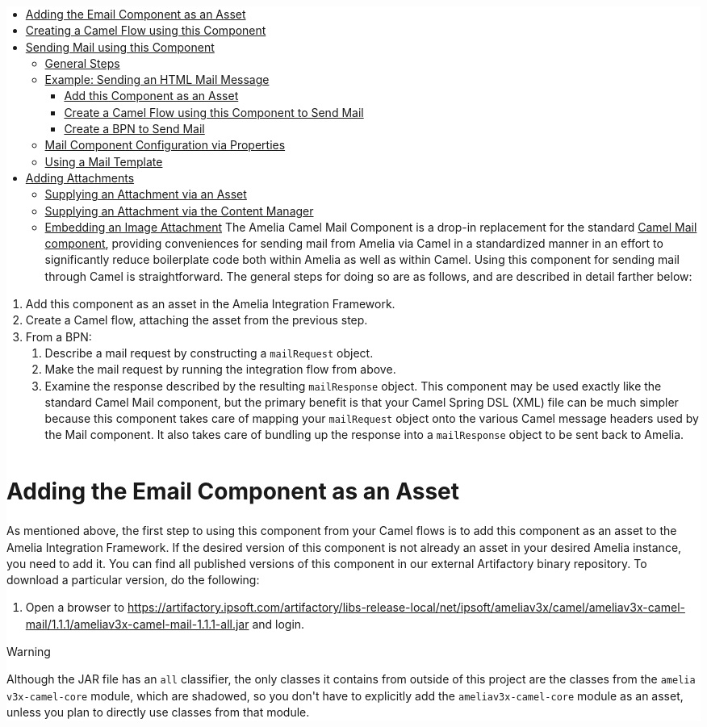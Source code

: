 -   [Adding the Email Component as an Asset](#CamelEmailComponentIntegrationExample-AddingtheEmailComponentasanAsset)
-   [Creating a Camel Flow using this Component](#CamelEmailComponentIntegrationExample-CreatingaCamelFlowusingthisComponent)
-   [Sending Mail using this Component](#CamelEmailComponentIntegrationExample-SendingMailusingthisComponent)
    -   [General Steps](#CamelEmailComponentIntegrationExample-GeneralSteps)
    -   [Example: Sending an HTML Mail Message](#CamelEmailComponentIntegrationExample-Example:SendinganHTMLMailMessage)
        -   [Add this Component as an Asset](#CamelEmailComponentIntegrationExample-AddthisComponentasanAsset)
        -   [Create a Camel Flow using this Component to Send Mail](#CamelEmailComponentIntegrationExample-CreateaCamelFlowusingthisComponenttoSendMail)
        -   [Create a BPN to Send Mail](#CamelEmailComponentIntegrationExample-CreateaBPNtoSendMail)
    -   [Mail Component Configuration via Properties](#CamelEmailComponentIntegrationExample-MailComponentConfigurationviaProperties)
    -   [Using a Mail Template](#CamelEmailComponentIntegrationExample-UsingaMailTemplate)
-   [Adding Attachments](#CamelEmailComponentIntegrationExample-AddingAttachments)
    -   [Supplying an Attachment via an Asset](#CamelEmailComponentIntegrationExample-SupplyinganAttachmentviaanAsset)
    -   [Supplying an Attachment via the Content Manager](#CamelEmailComponentIntegrationExample-SupplyinganAttachmentviatheContentManager)
    -   [Embedding an Image Attachment](#CamelEmailComponentIntegrationExample-EmbeddinganImageAttachment)
The Amelia Camel Mail Component is a drop-in replacement for the standard [Camel Mail component](http://camel.apache.org/mail.html), providing conveniences for sending mail from Amelia via Camel in a standardized manner in an effort to significantly reduce boilerplate code both within Amelia as well as within Camel.
Using this component for sending mail through Camel is straightforward. The general steps for doing so are as follows, and are described in detail farther below:
1.  Add this component as an asset in the Amelia Integration Framework.
2.  Create a Camel flow, attaching the asset from the previous step.
3.  From a BPN:
    1.  Describe a mail request by constructing a `mailRequest` object.
    2.  Make the mail request by running the integration flow from above.
    3.  Examine the response described by the resulting `mailResponse` object.
This component may be used exactly like the standard Camel Mail component, but the primary benefit is that your Camel Spring DSL (XML) file can be much simpler because this component takes care of mapping your `mailRequest` object onto the various Camel message headers used by the Mail component. It also takes care of bundling up the response into a `mailResponse` object to be sent back to Amelia.
# Adding the Email Component as an Asset
As mentioned above, the first step to using this component from your Camel flows is to add this component as an asset to the Amelia Integration Framework. If the desired version of this component is not already an asset in your desired Amelia instance, you need to add it.
You can find all published versions of this component in our external Artifactory binary repository. To download a particular version, do the following:
1.  Open a browser to <https://artifactory.ipsoft.com/artifactory/libs-release-local/net/ipsoft/ameliav3x/camel/ameliav3x-camel-mail/1.1.1/ameliav3x-camel-mail-1.1.1-all.jar> and login.
> [!warning]  
>
> Although the JAR file has an `all` classifier, the only classes it contains from outside of this project are the classes from the `ameliav3x-camel-core` module, which are shadowed, so you don't have to explicitly add the `ameliav3x-camel-core` module as an asset, unless you plan to directly use classes from that module.
